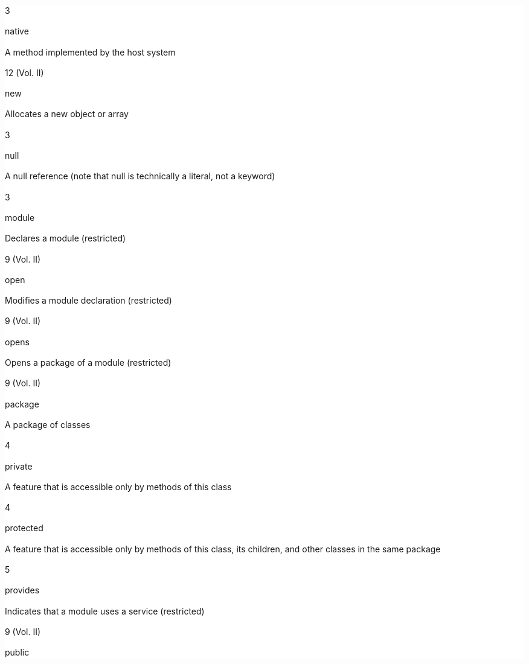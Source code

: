 3

native

A method implemented by the host system

12 (Vol. II)

new

Allocates a new object or array

3

null

A null reference (note that null is technically a literal, not a keyword)

3

module

Declares a module (restricted)

9 (Vol. II)

open

Modifies a module declaration (restricted)

9 (Vol. II)

opens

Opens a package of a module (restricted)

9 (Vol. II)

package

A package of classes

4

private

A feature that is accessible only by methods of this class

4

protected

A feature that is accessible only by methods of this class, its children, and other classes in the same package

5

provides

Indicates that a module uses a service (restricted)

9 (Vol. II)

public
